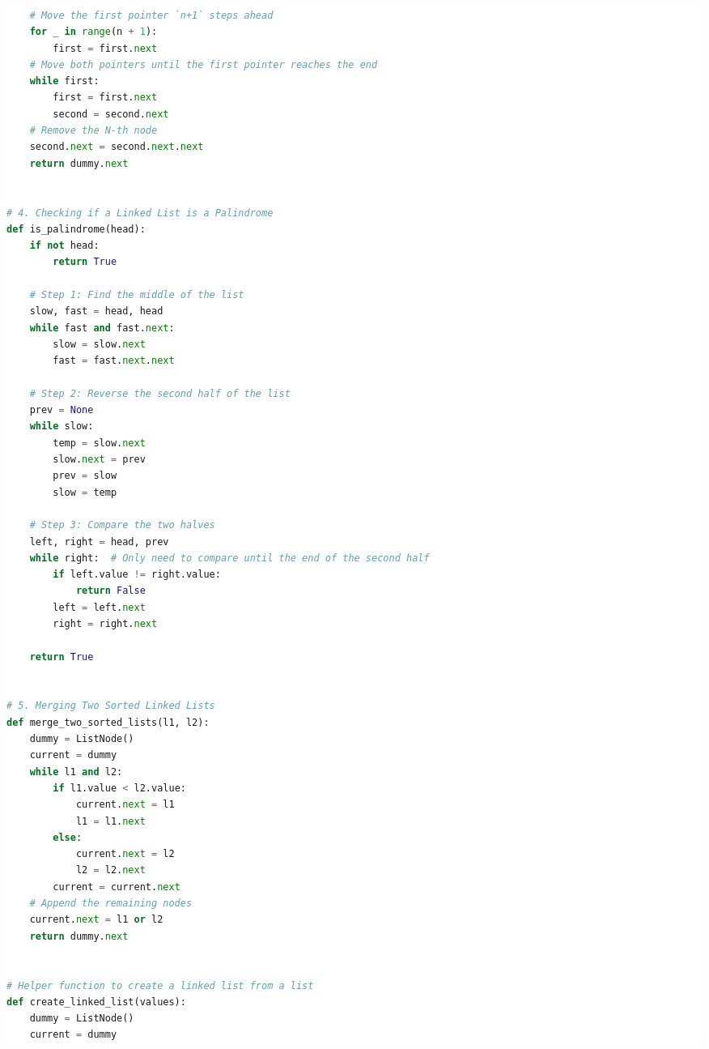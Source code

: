 ```python
    # Move the first pointer `n+1` steps ahead
    for _ in range(n + 1):
        first = first.next
    # Move both pointers until the first pointer reaches the end
    while first:
        first = first.next
        second = second.next
    # Remove the N-th node
    second.next = second.next.next
    return dummy.next


# 4. Checking if a Linked List is a Palindrome
def is_palindrome(head):
    if not head:
        return True

    # Step 1: Find the middle of the list
    slow, fast = head, head
    while fast and fast.next:
        slow = slow.next
        fast = fast.next.next

    # Step 2: Reverse the second half of the list
    prev = None
    while slow:
        temp = slow.next
        slow.next = prev
        prev = slow
        slow = temp

    # Step 3: Compare the two halves
    left, right = head, prev
    while right:  # Only need to compare until the end of the second half
        if left.value != right.value:
            return False
        left = left.next
        right = right.next

    return True


# 5. Merging Two Sorted Linked Lists
def merge_two_sorted_lists(l1, l2):
    dummy = ListNode()
    current = dummy
    while l1 and l2:
        if l1.value < l2.value:
            current.next = l1
            l1 = l1.next
        else:
            current.next = l2
            l2 = l2.next
        current = current.next
    # Append the remaining nodes
    current.next = l1 or l2
    return dummy.next


# Helper function to create a linked list from a list
def create_linked_list(values):
    dummy = ListNode()
    current = dummy
```